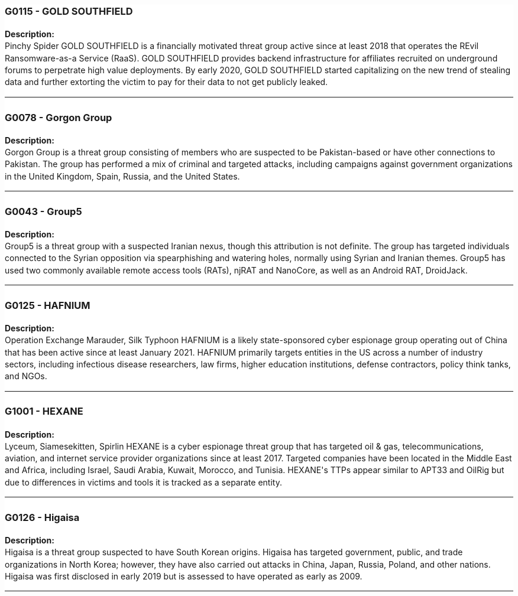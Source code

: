 ### G0115 - GOLD SOUTHFIELD
**Description:**  
Pinchy Spider	GOLD SOUTHFIELD is a financially motivated threat group active since at least 2018 that operates the REvil Ransomware-as-a Service (RaaS). GOLD SOUTHFIELD provides backend infrastructure for affiliates recruited on underground forums to perpetrate high value deployments. By early 2020, GOLD SOUTHFIELD started capitalizing on the new trend of stealing data and further extorting the victim to pay for their data to not get publicly leaked.

---
### G0078 - Gorgon Group
**Description:**  
Gorgon Group is a threat group consisting of members who are suspected to be Pakistan-based or have other connections to Pakistan. The group has performed a mix of criminal and targeted attacks, including campaigns against government organizations in the United Kingdom, Spain, Russia, and the United States.

---
### G0043 - Group5
**Description:**  
Group5 is a threat group with a suspected Iranian nexus, though this attribution is not definite. The group has targeted individuals connected to the Syrian opposition via spearphishing and watering holes, normally using Syrian and Iranian themes. Group5 has used two commonly available remote access tools (RATs), njRAT and NanoCore, as well as an Android RAT, DroidJack.

---
### G0125 - HAFNIUM
**Description:**  
Operation Exchange Marauder, Silk Typhoon	HAFNIUM is a likely state-sponsored cyber espionage group operating out of China that has been active since at least January 2021. HAFNIUM primarily targets entities in the US across a number of industry sectors, including infectious disease researchers, law firms, higher education institutions, defense contractors, policy think tanks, and NGOs.

---
### G1001 - HEXANE
**Description:**  
Lyceum, Siamesekitten, Spirlin	HEXANE is a cyber espionage threat group that has targeted oil & gas, telecommunications, aviation, and internet service provider organizations since at least 2017. Targeted companies have been located in the Middle East and Africa, including Israel, Saudi Arabia, Kuwait, Morocco, and Tunisia. HEXANE's TTPs appear similar to APT33 and OilRig but due to differences in victims and tools it is tracked as a separate entity.

---
### G0126 - Higaisa
**Description:**  
Higaisa is a threat group suspected to have South Korean origins. Higaisa has targeted government, public, and trade organizations in North Korea; however, they have also carried out attacks in China, Japan, Russia, Poland, and other nations. Higaisa was first disclosed in early 2019 but is assessed to have operated as early as 2009.

---